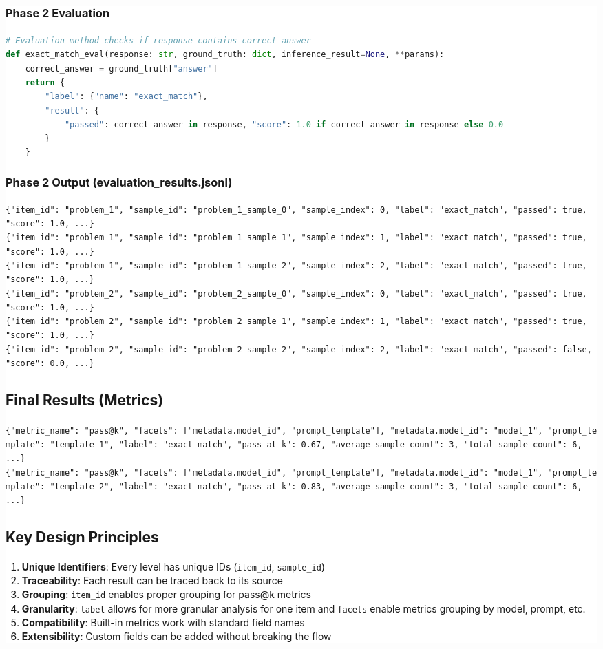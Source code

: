 ### Phase 2 Evaluation

```python
# Evaluation method checks if response contains correct answer
def exact_match_eval(response: str, ground_truth: dict, inference_result=None, **params):
    correct_answer = ground_truth["answer"]
    return {
        "label": {"name": "exact_match"},
        "result": {
            "passed": correct_answer in response, "score": 1.0 if correct_answer in response else 0.0
        }
    }
```

### Phase 2 Output (evaluation_results.jsonl)
```jsonl
{"item_id": "problem_1", "sample_id": "problem_1_sample_0", "sample_index": 0, "label": "exact_match", "passed": true, "score": 1.0, ...}
{"item_id": "problem_1", "sample_id": "problem_1_sample_1", "sample_index": 1, "label": "exact_match", "passed": true, "score": 1.0, ...}
{"item_id": "problem_1", "sample_id": "problem_1_sample_2", "sample_index": 2, "label": "exact_match", "passed": true, "score": 1.0, ...}
{"item_id": "problem_2", "sample_id": "problem_2_sample_0", "sample_index": 0, "label": "exact_match", "passed": true, "score": 1.0, ...}
{"item_id": "problem_2", "sample_id": "problem_2_sample_1", "sample_index": 1, "label": "exact_match", "passed": true, "score": 1.0, ...}
{"item_id": "problem_2", "sample_id": "problem_2_sample_2", "sample_index": 2, "label": "exact_match", "passed": false, "score": 0.0, ...}
```

## Final Results (Metrics)

```jsonl
{"metric_name": "pass@k", "facets": ["metadata.model_id", "prompt_template"], "metadata.model_id": "model_1", "prompt_template": "template_1", "label": "exact_match", "pass_at_k": 0.67, "average_sample_count": 3, "total_sample_count": 6, ...}
{"metric_name": "pass@k", "facets": ["metadata.model_id", "prompt_template"], "metadata.model_id": "model_1", "prompt_template": "template_2", "label": "exact_match", "pass_at_k": 0.83, "average_sample_count": 3, "total_sample_count": 6, ...}
```

## Key Design Principles

1. **Unique Identifiers**: Every level has unique IDs (`item_id`, `sample_id`)
2. **Traceability**: Each result can be traced back to its source
3. **Grouping**: `item_id` enables proper grouping for pass@k metrics
4. **Granularity**: `label` allows for more granular analysis for one item and `facets` enable metrics grouping by model, prompt, etc.
5. **Compatibility**: Built-in metrics work with standard field names
6. **Extensibility**: Custom fields can be added without breaking the flow
